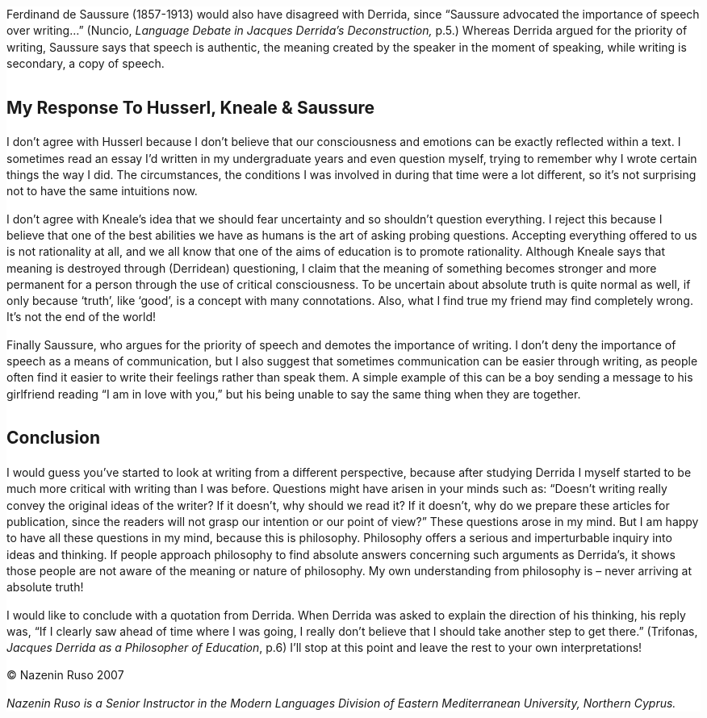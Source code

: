 Ferdinand de Saussure (1857-1913) would also have disagreed with Derrida, since “Saussure advocated the importance of speech over writing…” (Nuncio, _Language Debate in Jacques Derrida’s Deconstruction,_ p.5.) Whereas Derrida argued for the priority of writing, Saussure says that speech is authentic, the meaning created by the speaker in the moment of speaking, while writing is secondary, a copy of speech.

## My Response To Husserl, Kneale & Saussure

I don’t agree with Husserl because I don’t believe that our consciousness and emotions can be exactly reflected within a text. I sometimes read an essay I’d written in my undergraduate years and even question myself, trying to remember why I wrote certain things the way I did. The circumstances, the conditions I was involved in during that time were a lot different, so it’s not surprising not to have the same intuitions now.

I don’t agree with Kneale’s idea that we should fear uncertainty and so shouldn’t question everything. I reject this because I believe that one of the best abilities we have as humans is the art of asking probing questions. Accepting everything offered to us is not rationality at all, and we all know that one of the aims of education is to promote rationality. Although Kneale says that meaning is destroyed through (Derridean) questioning, I claim that the meaning of something becomes stronger and more permanent for a person through the use of critical consciousness. To be uncertain about absolute truth is quite normal as well, if only because ‘truth’, like ‘good’, is a concept with many connotations. Also, what I find true my friend may find completely wrong. It’s not the end of the world!

Finally Saussure, who argues for the priority of speech and demotes the importance of writing. I don’t deny the importance of speech as a means of communication, but I also suggest that sometimes communication can be easier through writing, as people often find it easier to write their feelings rather than speak them. A simple example of this can be a boy sending a message to his girlfriend reading “I am in love with you,” but his being unable to say the same thing when they are together.

## Conclusion

I would guess you’ve started to look at writing from a different perspective, because after studying Derrida I myself started to be much more critical with writing than I was before. Questions might have arisen in your minds such as: “Doesn’t writing really convey the original ideas of the writer? If it doesn’t, why should we read it? If it doesn’t, why do we prepare these articles for publication, since the readers will not grasp our intention or our point of view?” These questions arose in my mind. But I am happy to have all these questions in my mind, because this is philosophy. Philosophy offers a serious and imperturbable inquiry into ideas and thinking. If people approach philosophy to find absolute answers concerning such arguments as Derrida’s, it shows those people are not aware of the meaning or nature of philosophy. My own understanding from philosophy is – never arriving at absolute truth!

I would like to conclude with a quotation from Derrida. When Derrida was asked to explain the direction of his thinking, his reply was, “If I clearly saw ahead of time where I was going, I really don’t believe that I should take another step to get there.” (Trifonas, _Jacques Derrida as a Philosopher of Education_, p.6) I’ll stop at this point and leave the rest to your own interpretations!

© Nazenin Ruso 2007

_Nazenin Ruso is a Senior Instructor in the Modern Languages Division of Eastern Mediterranean University, Northern Cyprus._
